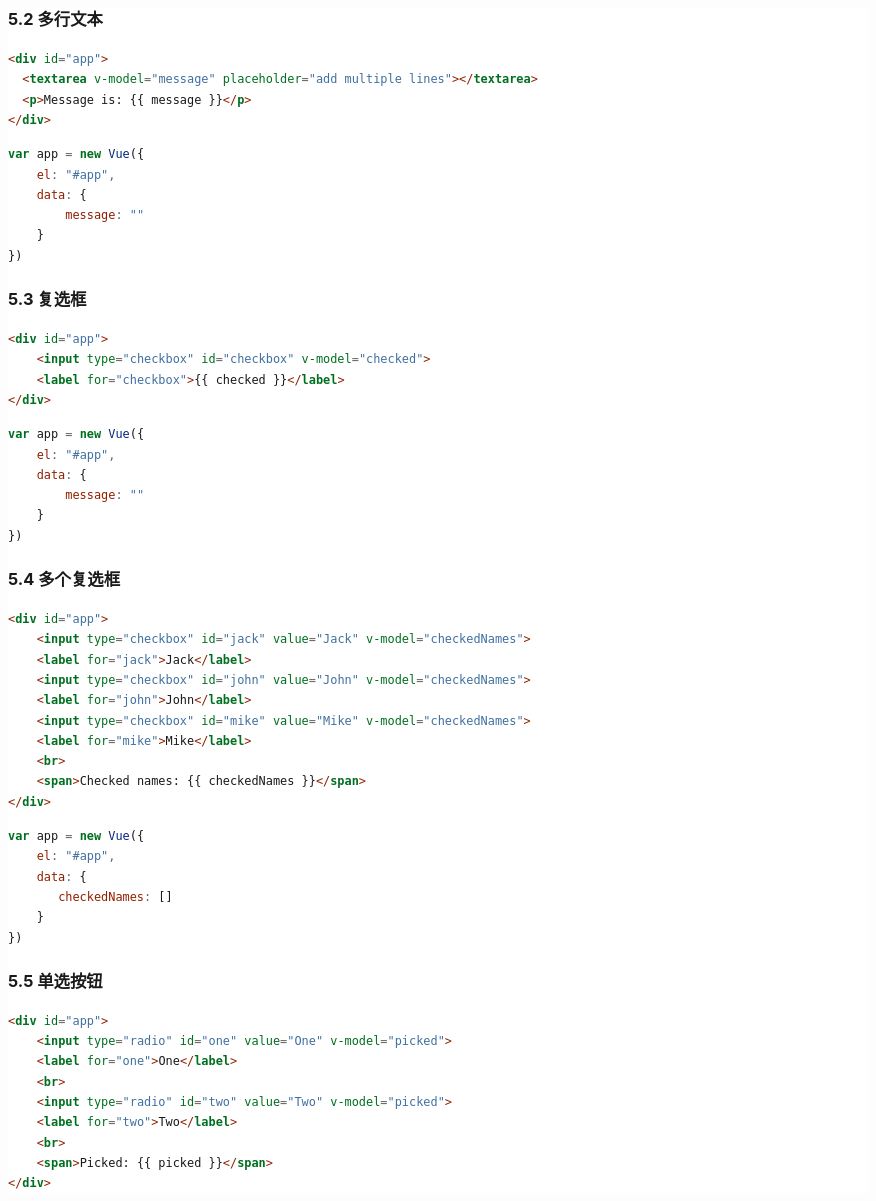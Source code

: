 ### 5.2 多行文本
```html
<div id="app">
  <textarea v-model="message" placeholder="add multiple lines"></textarea>
  <p>Message is: {{ message }}</p>
</div>    
```
```javascript
var app = new Vue({
    el: "#app",
    data: {
        message: ""
    }
})
```
### 5.3 复选框

```html
<div id="app">
    <input type="checkbox" id="checkbox" v-model="checked">
    <label for="checkbox">{{ checked }}</label>
</div> 
```
```javascript
var app = new Vue({
    el: "#app",
    data: {
        message: ""
    }
})
```
### 5.4 多个复选框
```html
<div id="app">
    <input type="checkbox" id="jack" value="Jack" v-model="checkedNames">
    <label for="jack">Jack</label>
    <input type="checkbox" id="john" value="John" v-model="checkedNames">
    <label for="john">John</label>
    <input type="checkbox" id="mike" value="Mike" v-model="checkedNames">
    <label for="mike">Mike</label>
    <br>
    <span>Checked names: {{ checkedNames }}</span>
</div> 
```
```javascript
var app = new Vue({
    el: "#app",
    data: {
       checkedNames: []
    }
})
```
### 5.5 单选按钮
```html
<div id="app">
    <input type="radio" id="one" value="One" v-model="picked">
    <label for="one">One</label>
    <br>
    <input type="radio" id="two" value="Two" v-model="picked">
    <label for="two">Two</label>
    <br>
    <span>Picked: {{ picked }}</span>
</div> 
```